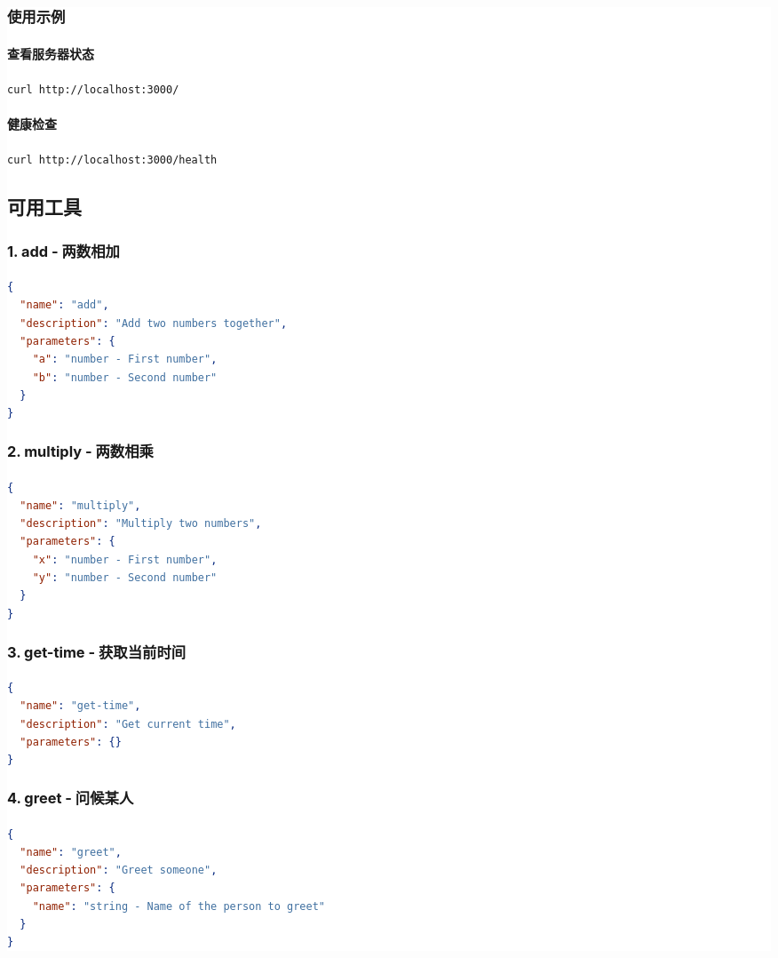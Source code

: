 ### 使用示例

#### 查看服务器状态
```bash
curl http://localhost:3000/
```

#### 健康检查
```bash
curl http://localhost:3000/health
```

## 可用工具

### 1. add - 两数相加
```json
{
  "name": "add",
  "description": "Add two numbers together",
  "parameters": {
    "a": "number - First number",
    "b": "number - Second number"
  }
}
```

### 2. multiply - 两数相乘  
```json
{
  "name": "multiply", 
  "description": "Multiply two numbers",
  "parameters": {
    "x": "number - First number",
    "y": "number - Second number"
  }
}
```

### 3. get-time - 获取当前时间
```json
{
  "name": "get-time",
  "description": "Get current time",
  "parameters": {}
}
```

### 4. greet - 问候某人
```json
{
  "name": "greet",
  "description": "Greet someone", 
  "parameters": {
    "name": "string - Name of the person to greet"
  }
}
```
